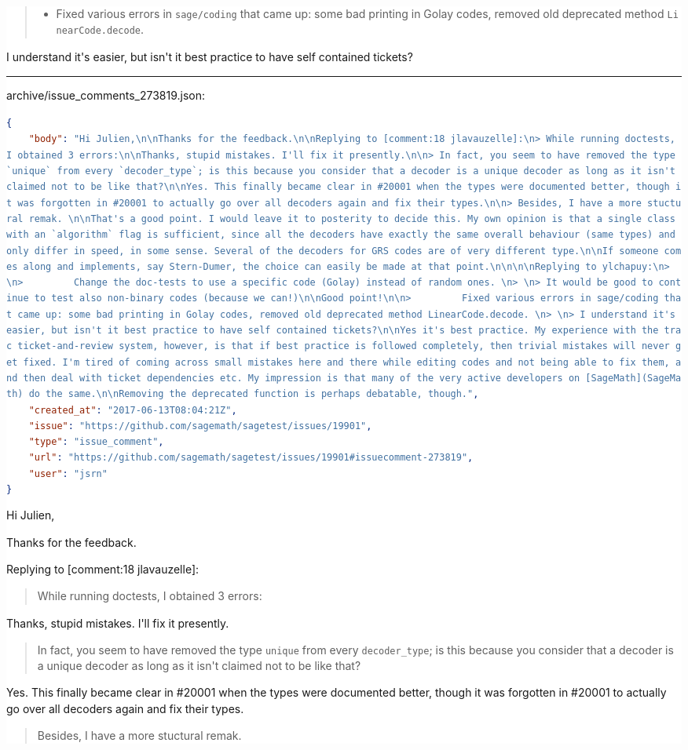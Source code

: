 > - Fixed various errors in `sage/coding` that came up: some bad printing in Golay
>   codes, removed old deprecated method `LinearCode.decode`.
 
I understand it's easier, but isn't it best practice to have self contained tickets?



---

archive/issue_comments_273819.json:
```json
{
    "body": "Hi Julien,\n\nThanks for the feedback.\n\nReplying to [comment:18 jlavauzelle]:\n> While running doctests, I obtained 3 errors:\n\nThanks, stupid mistakes. I'll fix it presently.\n\n> In fact, you seem to have removed the type `unique` from every `decoder_type`; is this because you consider that a decoder is a unique decoder as long as it isn't claimed not to be like that?\n\nYes. This finally became clear in #20001 when the types were documented better, though it was forgotten in #20001 to actually go over all decoders again and fix their types.\n\n> Besides, I have a more stuctural remak. \n\nThat's a good point. I would leave it to posterity to decide this. My own opinion is that a single class with an `algorithm` flag is sufficient, since all the decoders have exactly the same overall behaviour (same types) and only differ in speed, in some sense. Several of the decoders for GRS codes are of very different type.\n\nIf someone comes along and implements, say Stern-Dumer, the choice can easily be made at that point.\n\n\n\nReplying to ylchapuy:\n> \n>         Change the doc-tests to use a specific code (Golay) instead of random ones. \n> \n> It would be good to continue to test also non-binary codes (because we can!)\n\nGood point!\n\n>         Fixed various errors in sage/coding that came up: some bad printing in Golay codes, removed old deprecated method LinearCode.decode. \n> \n> I understand it's easier, but isn't it best practice to have self contained tickets?\n\nYes it's best practice. My experience with the trac ticket-and-review system, however, is that if best practice is followed completely, then trivial mistakes will never get fixed. I'm tired of coming across small mistakes here and there while editing codes and not being able to fix them, and then deal with ticket dependencies etc. My impression is that many of the very active developers on [SageMath](SageMath) do the same.\n\nRemoving the deprecated function is perhaps debatable, though.",
    "created_at": "2017-06-13T08:04:21Z",
    "issue": "https://github.com/sagemath/sagetest/issues/19901",
    "type": "issue_comment",
    "url": "https://github.com/sagemath/sagetest/issues/19901#issuecomment-273819",
    "user": "jsrn"
}
```

Hi Julien,

Thanks for the feedback.

Replying to [comment:18 jlavauzelle]:
> While running doctests, I obtained 3 errors:

Thanks, stupid mistakes. I'll fix it presently.

> In fact, you seem to have removed the type `unique` from every `decoder_type`; is this because you consider that a decoder is a unique decoder as long as it isn't claimed not to be like that?

Yes. This finally became clear in #20001 when the types were documented better, though it was forgotten in #20001 to actually go over all decoders again and fix their types.

> Besides, I have a more stuctural remak. 
